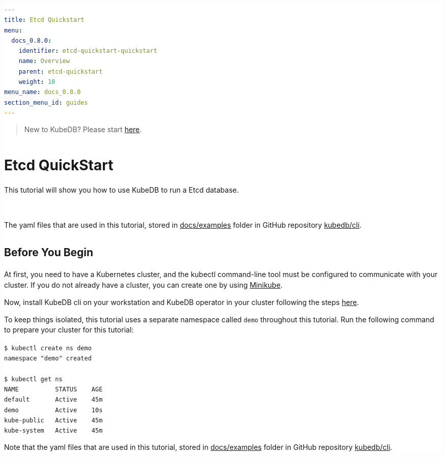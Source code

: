 ```yaml
---
title: Etcd Quickstart
menu:
  docs_0.8.0:
    identifier: etcd-quickstart-quickstart
    name: Overview
    parent: etcd-quickstart
    weight: 10
menu_name: docs_0.8.0
section_menu_id: guides
---
```

> New to KubeDB? Please start [here](/docs/concepts/README.md).

# Etcd QuickStart

This tutorial will show you how to use KubeDB to run a Etcd database.

<p align="center">
  <ietcd alt="lifecycle"  src="docs/images/etcd/etcd-lifecycle.png" width="600" height="660">
</p>

The yaml files that are used in this tutorial, stored in [docs/examples](https://github.com/kubedb/cli/tree/master/docs/examples) folder in GitHub repository [kubedb/cli](https://github.com/kubedb/cli).

## Before You Begin

At first, you need to have a Kubernetes cluster, and the kubectl command-line tool must be configured to communicate with your cluster. If you do not already have a cluster, you can create one by using [Minikube](https://github.com/kubernetes/minikube).

Now, install KubeDB cli on your workstation and KubeDB operator in your cluster following the steps [here](/docs/setup/install.md).

To keep things isolated, this tutorial uses a separate namespace called `demo` throughout this tutorial. Run the following command to prepare your cluster for this tutorial:

```console
$ kubectl create ns demo
namespace "demo" created

$ kubectl get ns
NAME          STATUS    AGE
default       Active    45m
demo          Active    10s
kube-public   Active    45m
kube-system   Active    45m
```

Note that the yaml files that are used in this tutorial, stored in [docs/examples](https://github.com/kubedb/cli/tree/master/docs/examples) folder in GitHub repository [kubedb/cli](https://github.com/kubedb/cli).
